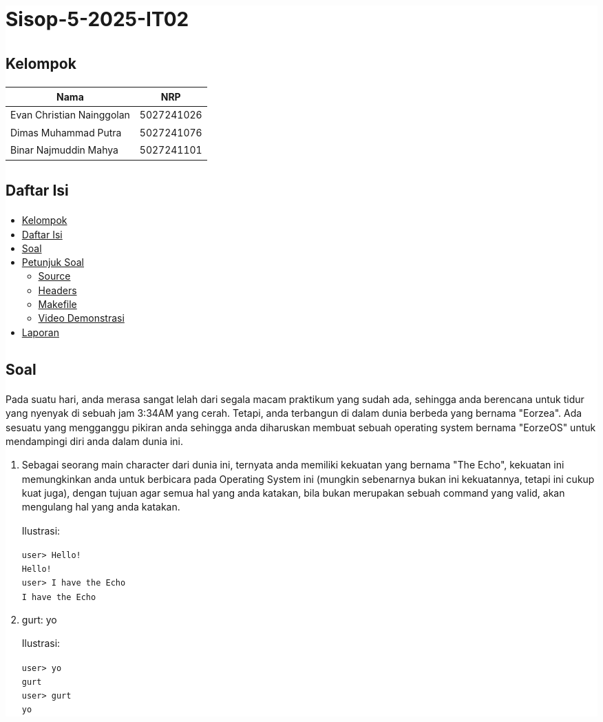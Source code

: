 # Sisop-5-2025-IT02

## Kelompok

Nama | NRP
--- | ---
Evan Christian Nainggolan | 5027241026
Dimas Muhammad Putra | 5027241076
Binar Najmuddin Mahya | 5027241101

## Daftar Isi

- [Kelompok](#kelompok)
- [Daftar Isi](#daftar-isi)
- [Soal](#soal)
- [Petunjuk Soal](#petunjuk-soal)
  - [Source](#source)
  - [Headers](#headers)
  - [Makefile](#makefile)
  - [Video Demonstrasi](#video-demonstrasi)
- [Laporan](#laporan)

## Soal

Pada suatu hari, anda merasa sangat lelah dari segala macam praktikum yang sudah ada, sehingga anda berencana untuk tidur yang nyenyak di sebuah jam 3:34AM yang cerah. Tetapi, anda terbangun di dalam dunia berbeda yang bernama "Eorzea". Ada sesuatu yang mengganggu pikiran anda sehingga anda diharuskan membuat sebuah operating system bernama "EorzeOS" untuk mendampingi diri anda dalam dunia ini.

1. Sebagai seorang main character dari dunia ini, ternyata anda memiliki kekuatan yang bernama "The Echo", kekuatan ini memungkinkan anda untuk berbicara pada Operating System ini (mungkin sebenarnya bukan ini kekuatannya, tetapi ini cukup kuat juga), dengan tujuan agar semua hal yang anda katakan, bila bukan merupakan sebuah command yang valid, akan mengulang hal yang anda katakan.

   Ilustrasi:
   ```
   user> Hello!
   Hello!
   user> I have the Echo
   I have the Echo
   ```

2. gurt: yo

   Ilustrasi:
   ```
   user> yo
   gurt
   user> gurt
   yo
   ```

